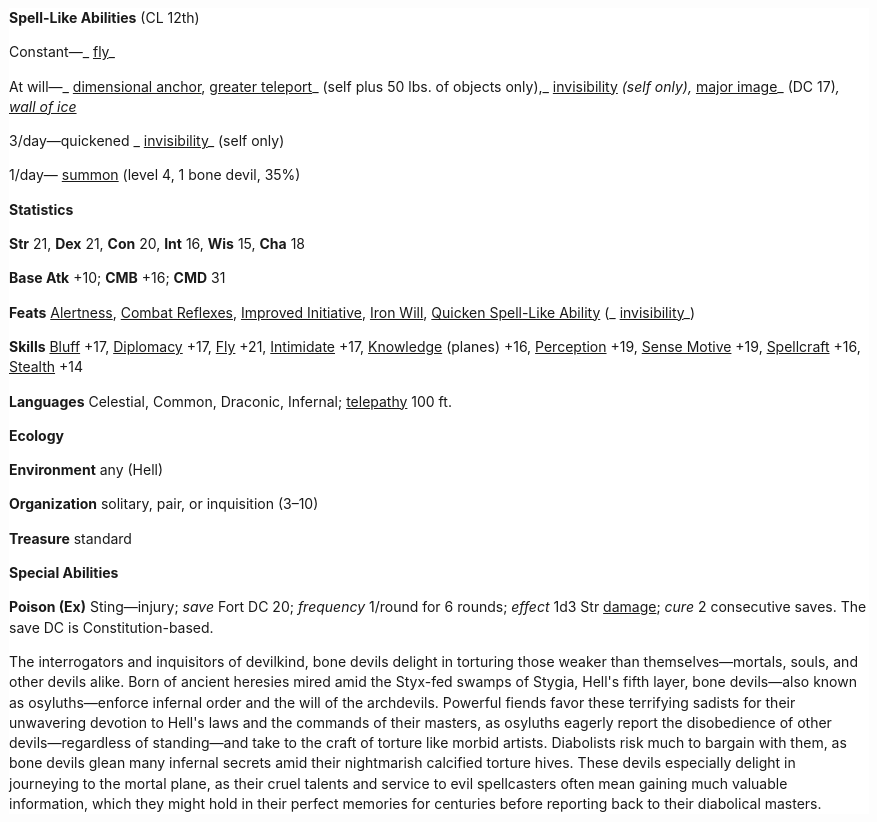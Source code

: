 **Spell-Like Abilities** (CL 12th)

Constant—_ [fly](../spell_dir/fly)_

At will—_ [dimensional anchor](../spell_dir/dimensionalAnchor#_dimensional), [greater teleport](../spell_dir/teleport#_teleport-greater)_ (self plus 50 lbs. of objects only),_ [invisibility](../spell_dir/invisibility#_invisibility) _(self only),_ [major image](../spell_dir/majorImage#_major-image)_ (DC 17)_, [wall of ice](../spell_dir/wallOfIce#_wall-of-ice)_

3/day—quickened _ [invisibility](../spell_dir/invisibility#_invisibility)_ (self only)

1/day— [summon](universalMonsterRules#_summon) (level 4, 1 bone devil, 35%)

**Statistics**

**Str** 21, **Dex** 21, **Con** 20, **Int** 16, **Wis** 15, **Cha** 18

**Base Atk** +10; **CMB** +16; **CMD** 31

**Feats** [Alertness](../feats#_alertness), [Combat Reflexes](../feats#_combat-reflexes), [Improved Initiative](../feats#_improved-initiative), [Iron Will](../feats#_iron-will), [Quicken Spell-Like Ability](monsterFeats#_quicken-spell-like-ability) (_ [invisibility](../spell_dir/invisibility#_invisibility)_)

**Skills** [Bluff](../skill_dir/bluff#_bluff) +17, [Diplomacy](../skill_dir/diplomacy#_diplomacy) +17, [Fly](../skill_dir/fly#_fly) +21, [Intimidate](../skill_dir/intimidate#_intimidate) +17, [Knowledge](../skill_dir/knowledge#_knowledge) (planes) +16, [Perception](../skill_dir/perception#_perception) +19, [Sense Motive](../skill_dir/senseMotive#_sense-motive) +19, [Spellcraft](../skill_dir/spellcraft#_spellcraft) +16, [Stealth](../skill_dir/stealth#_stealth) +14

**Languages** Celestial, Common, Draconic, Infernal; [telepathy](universalMonsterRules#_telepathy) 100 ft.

**Ecology**

**Environment** any (Hell)

**Organization** solitary, pair, or inquisition (3–10)

**Treasure** standard

**Special Abilities**

**Poison (Ex)** Sting—injury; _save_ Fort DC 20; _frequency_ 1/round for 6 rounds; _effect_ 1d3 Str [damage](universalMonsterRules#_ability-damage-and-drain); _cure_ 2 consecutive saves. The save DC is Constitution-based.

The interrogators and inquisitors of devilkind, bone devils delight in torturing those weaker than themselves—mortals, souls, and other devils alike. Born of ancient heresies mired amid the Styx-fed swamps of Stygia, Hell's fifth layer, bone devils—also known as osyluths—enforce infernal order and the will of the archdevils. Powerful fiends favor these terrifying sadists for their unwavering devotion to Hell's laws and the commands of their masters, as osyluths eagerly report the disobedience of other devils—regardless of standing—and take to the craft of torture like morbid artists. Diabolists risk much to bargain with them, as bone devils glean many infernal secrets amid their nightmarish calcified torture hives. These devils especially delight in journeying to the mortal plane, as their cruel talents and service to evil spellcasters often mean gaining much valuable information, which they might hold in their perfect memories for centuries before reporting back to their diabolical masters.
